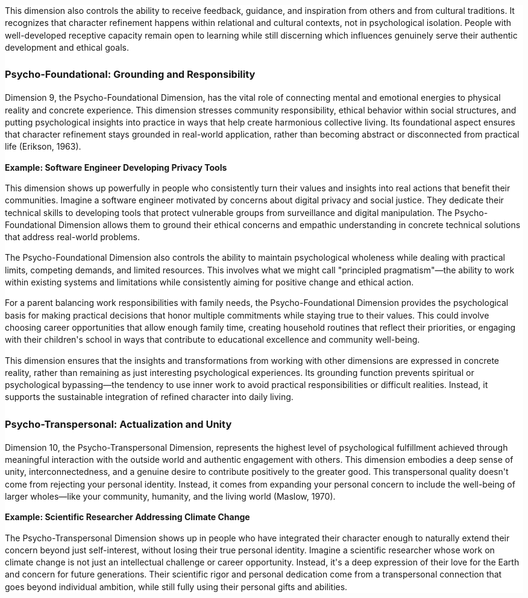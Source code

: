This dimension also controls the ability to receive feedback, guidance, and inspiration from others and from cultural traditions. It recognizes that character refinement happens within relational and cultural contexts, not in psychological isolation. People with well-developed receptive capacity remain open to learning while still discerning which influences genuinely serve their authentic development and ethical goals.

### Psycho-Foundational: Grounding and Responsibility

Dimension 9, the Psycho-Foundational Dimension, has the vital role of connecting mental and emotional energies to physical reality and concrete experience. This dimension stresses community responsibility, ethical behavior within social structures, and putting psychological insights into practice in ways that help create harmonious collective living. Its foundational aspect ensures that character refinement stays grounded in real-world application, rather than becoming abstract or disconnected from practical life (Erikson, 1963).

**Example: Software Engineer Developing Privacy Tools**

This dimension shows up powerfully in people who consistently turn their values and insights into real actions that benefit their communities. Imagine a software engineer motivated by concerns about digital privacy and social justice. They dedicate their technical skills to developing tools that protect vulnerable groups from surveillance and digital manipulation. The Psycho-Foundational Dimension allows them to ground their ethical concerns and empathic understanding in concrete technical solutions that address real-world problems.

The Psycho-Foundational Dimension also controls the ability to maintain psychological wholeness while dealing with practical limits, competing demands, and limited resources. This involves what we might call "principled pragmatism"—the ability to work within existing systems and limitations while consistently aiming for positive change and ethical action.

For a parent balancing work responsibilities with family needs, the Psycho-Foundational Dimension provides the psychological basis for making practical decisions that honor multiple commitments while staying true to their values. This could involve choosing career opportunities that allow enough family time, creating household routines that reflect their priorities, or engaging with their children's school in ways that contribute to educational excellence and community well-being.

This dimension ensures that the insights and transformations from working with other dimensions are expressed in concrete reality, rather than remaining as just interesting psychological experiences. Its grounding function prevents spiritual or psychological bypassing—the tendency to use inner work to avoid practical responsibilities or difficult realities. Instead, it supports the sustainable integration of refined character into daily living.

### Psycho-Transpersonal: Actualization and Unity

Dimension 10, the Psycho-Transpersonal Dimension, represents the highest level of psychological fulfillment achieved through meaningful interaction with the outside world and authentic engagement with others. This dimension embodies a deep sense of unity, interconnectedness, and a genuine desire to contribute positively to the greater good. This transpersonal quality doesn't come from rejecting your personal identity. Instead, it comes from expanding your personal concern to include the well-being of larger wholes—like your community, humanity, and the living world (Maslow, 1970).

**Example: Scientific Researcher Addressing Climate Change**

The Psycho-Transpersonal Dimension shows up in people who have integrated their character enough to naturally extend their concern beyond just self-interest, without losing their true personal identity. Imagine a scientific researcher whose work on climate change is not just an intellectual challenge or career opportunity. Instead, it's a deep expression of their love for the Earth and concern for future generations. Their scientific rigor and personal dedication come from a transpersonal connection that goes beyond individual ambition, while still fully using their personal gifts and abilities.
